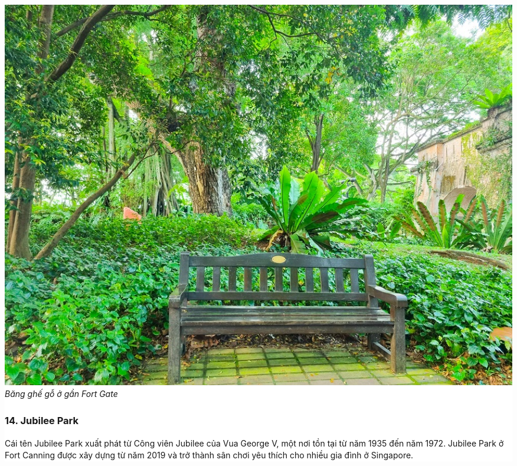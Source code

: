 ![Băng ghế bằng gỗ ở gần Fort Gate](/images/ghe-cv-fort-canning.jpg)
_Băng ghế gỗ ở gần Fort Gate_

### 14. Jubilee Park

Cái tên Jubilee Park xuất phát từ Công viên Jubilee của Vua George V, một nơi tồn tại từ năm 1935 đến năm 1972. Jubilee Park ở Fort Canning được xây dựng từ năm 2019 và trở thành sân chơi yêu thích cho nhiều gia đình ở Singapore.
